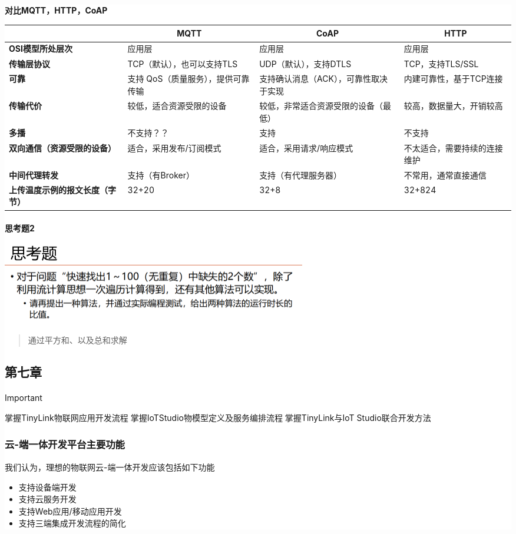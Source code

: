 **对比MQTT，HTTP，CoAP**

|                                    | MQTT                               | CoAP                                  | HTTP                         |
| ---------------------------------- | ---------------------------------- | ------------------------------------- | ---------------------------- |
| **OSI模型所处层次**                | 应用层                             | 应用层                                | 应用层                       |
| **传输层协议**                     | TCP（默认），也可以支持TLS         | UDP（默认），支持DTLS                 | TCP，支持TLS/SSL             |
| **可靠**                           | 支持 QoS（质量服务），提供可靠传输 | 支持确认消息（ACK），可靠性取决于实现 | 内建可靠性，基于TCP连接      |
| **传输代价**                       | 较低，适合资源受限的设备           | 较低，非常适合资源受限的设备（最低）  | 较高，数据量大，开销较高     |
| **多播**                           | 不支持？？                         | 支持                                  | 不支持                       |
| **双向通信（资源受限的设备）**     | 适合，采用发布/订阅模式            | 适合，采用请求/响应模式               | 不太适合，需要持续的连接维护 |
| **中间代理转发**                   | 支持（有Broker）                   | 支持（有代理服务器）                  | 不常用，通常直接通信         |
| **上传温度示例的报文长度（字节）** | 32+20                              | 32+8                                  | 32+824                       |

#### 思考题2

<img src="./assets/image-20241025161303844.png" alt="image-20241025161303844" style="zoom:50%;" />

> 通过平方和、以及总和求解

## 第七章

> [!IMPORTANT]
>
> 掌握TinyLink物联网应用开发流程
> 掌握IoTStudio物模型定义及服务编排流程
> 掌握TinyLink与IoT Studio联合开发方法



### 云-端一体开发平台主要功能

我们认为，理想的物联网云-端一体开发应该包括如下功能

- 支持设备端开发
- 支持云服务开发
- 支持Web应用/移动应用开发
- 支持三端集成开发流程的简化

